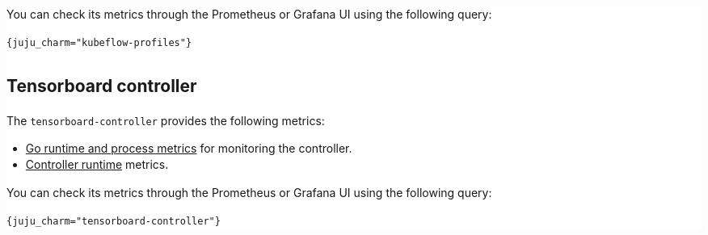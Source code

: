 You can check its metrics through the Prometheus or Grafana UI using the following query:

```
{juju_charm="kubeflow-profiles"}
```

## Tensorboard controller

The `tensorboard-controller` provides the following metrics:

* [Go runtime and process metrics](https://pkg.go.dev/runtime/metrics#hdr-Supported_metrics) for monitoring the controller.
* [Controller runtime](https://book.kubebuilder.io/reference/metrics-reference) metrics.

You can check its metrics through the Prometheus or Grafana UI using the following query:

```
{juju_charm="tensorboard-controller"}
```

